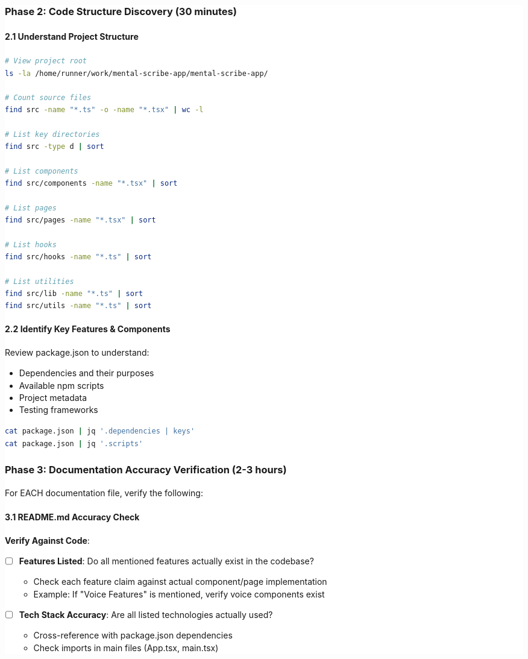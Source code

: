 ### Phase 2: Code Structure Discovery (30 minutes)

#### 2.1 Understand Project Structure
```bash
# View project root
ls -la /home/runner/work/mental-scribe-app/mental-scribe-app/

# Count source files
find src -name "*.ts" -o -name "*.tsx" | wc -l

# List key directories
find src -type d | sort

# List components
find src/components -name "*.tsx" | sort

# List pages
find src/pages -name "*.tsx" | sort

# List hooks
find src/hooks -name "*.ts" | sort

# List utilities
find src/lib -name "*.ts" | sort
find src/utils -name "*.ts" | sort
```

#### 2.2 Identify Key Features & Components
Review package.json to understand:
- Dependencies and their purposes
- Available npm scripts
- Project metadata
- Testing frameworks

```bash
cat package.json | jq '.dependencies | keys'
cat package.json | jq '.scripts'
```

### Phase 3: Documentation Accuracy Verification (2-3 hours)

For EACH documentation file, verify the following:

#### 3.1 README.md Accuracy Check

**Verify Against Code**:
- [ ] **Features Listed**: Do all mentioned features actually exist in the codebase?
  - Check each feature claim against actual component/page implementation
  - Example: If "Voice Features" is mentioned, verify voice components exist
  
- [ ] **Tech Stack Accuracy**: Are all listed technologies actually used?
  - Cross-reference with package.json dependencies
  - Check imports in main files (App.tsx, main.tsx)
  